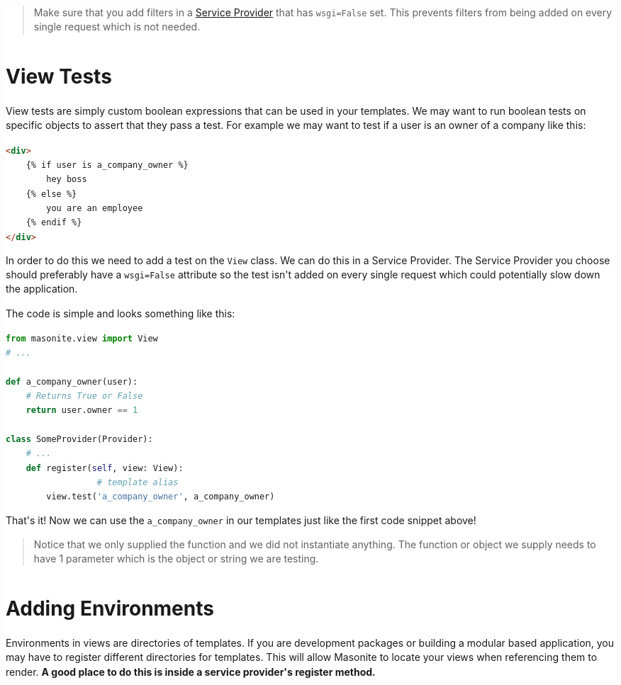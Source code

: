 > Make sure that you add filters in a [Service Provider](../architecture/service-providers.md) that has `wsgi=False` set. This prevents filters from being added on every single request which is not needed.

# View Tests

View tests are simply custom boolean expressions that can be used in your templates. We may want to run boolean tests on specific objects to assert that they pass a test. For example we may want to test if a user is an owner of a company like this:

```html
<div>
    {% if user is a_company_owner %}
        hey boss
    {% else %}
        you are an employee
    {% endif %}
</div>
```

In order to do this we need to add a test on the `View` class. We can do this in a Service Provider. The Service Provider you choose should preferably have a `wsgi=False` attribute so the test isn't added on every single request which could potentially slow down the application.

The code is simple and looks something like this:

```python
from masonite.view import View
# ...

def a_company_owner(user):
    # Returns True or False
    return user.owner == 1

class SomeProvider(Provider):
    # ...
    def register(self, view: View):
                  # template alias
        view.test('a_company_owner', a_company_owner)
```

That's it! Now we can use the `a_company_owner` in our templates just like the first code snippet above!

> Notice that we only supplied the function and we did not instantiate anything. The function or object we supply needs to have 1 parameter which is the object or string we are testing.

# Adding Environments

Environments in views are directories of templates. If you are development packages or building a modular based application, you may have to register different directories for templates. This will allow Masonite to locate your views when referencing them to render. **A good place to do this is inside a service provider's register method.**
